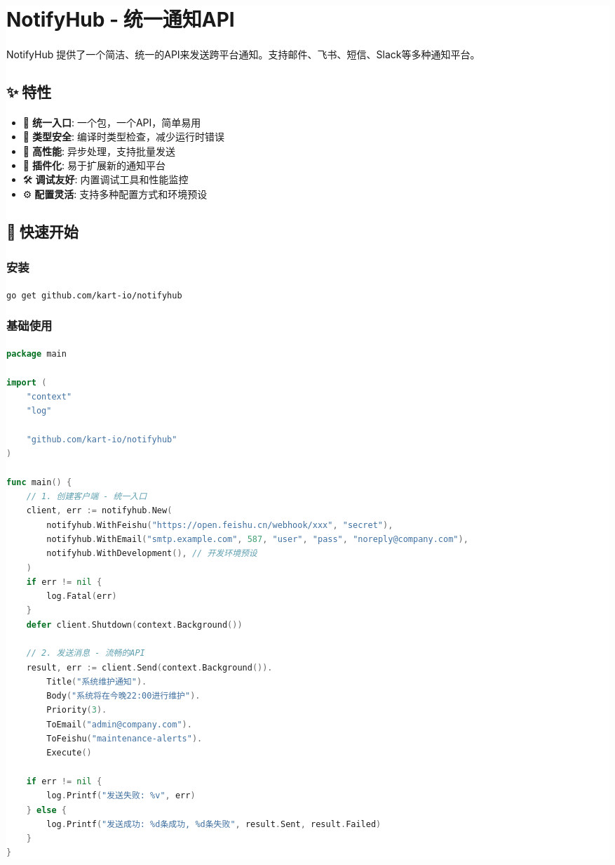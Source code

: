 # NotifyHub - 统一通知API

NotifyHub 提供了一个简洁、统一的API来发送跨平台通知。支持邮件、飞书、短信、Slack等多种通知平台。

## ✨ 特性

- 🎯 **统一入口**: 一个包，一个API，简单易用
- 🔧 **类型安全**: 编译时类型检查，减少运行时错误
- 🚀 **高性能**: 异步处理，支持批量发送
- 🔌 **插件化**: 易于扩展新的通知平台
- 🛠️ **调试友好**: 内置调试工具和性能监控
- ⚙️ **配置灵活**: 支持多种配置方式和环境预设

## 🚀 快速开始

### 安装

```bash
go get github.com/kart-io/notifyhub
```

### 基础使用

```go
package main

import (
    "context"
    "log"

    "github.com/kart-io/notifyhub"
)

func main() {
    // 1. 创建客户端 - 统一入口
    client, err := notifyhub.New(
        notifyhub.WithFeishu("https://open.feishu.cn/webhook/xxx", "secret"),
        notifyhub.WithEmail("smtp.example.com", 587, "user", "pass", "noreply@company.com"),
        notifyhub.WithDevelopment(), // 开发环境预设
    )
    if err != nil {
        log.Fatal(err)
    }
    defer client.Shutdown(context.Background())

    // 2. 发送消息 - 流畅的API
    result, err := client.Send(context.Background()).
        Title("系统维护通知").
        Body("系统将在今晚22:00进行维护").
        Priority(3).
        ToEmail("admin@company.com").
        ToFeishu("maintenance-alerts").
        Execute()

    if err != nil {
        log.Printf("发送失败: %v", err)
    } else {
        log.Printf("发送成功: %d条成功, %d条失败", result.Sent, result.Failed)
    }
}
```

